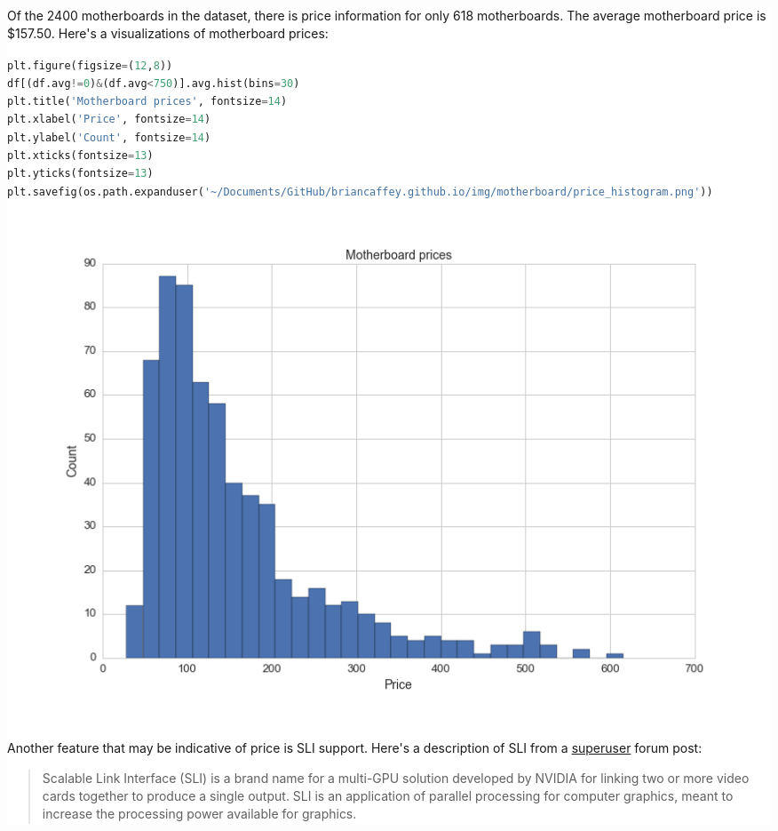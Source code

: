 
Of the 2400 motherboards in the dataset, there is price information for only 618 motherboards. The average motherboard price is \$157.50. Here's a visualizations of motherboard prices:

```python
plt.figure(figsize=(12,8))
df[(df.avg!=0)&(df.avg<750)].avg.hist(bins=30)
plt.title('Motherboard prices', fontsize=14)
plt.xlabel('Price', fontsize=14)
plt.ylabel('Count', fontsize=14)
plt.xticks(fontsize=13)
plt.yticks(fontsize=13)
plt.savefig(os.path.expanduser('~/Documents/GitHub/briancaffey.github.io/img/motherboard/price_histogram.png'))
```

![png](/static/pcpp/motherboard/price_histogram.png)

Another feature that may be indicative of price is SLI support. Here's a description of SLI from a [superuser](http://superuser.com/questions/562631/what-does-sli-ready-mean-and-how-do-i-use-it) forum post:

> Scalable Link Interface (SLI) is a brand name for a multi-GPU solution developed by NVIDIA for linking two or more video cards together to produce a single output. SLI is an application of parallel processing for computer graphics, meant to increase the processing power available for graphics.
